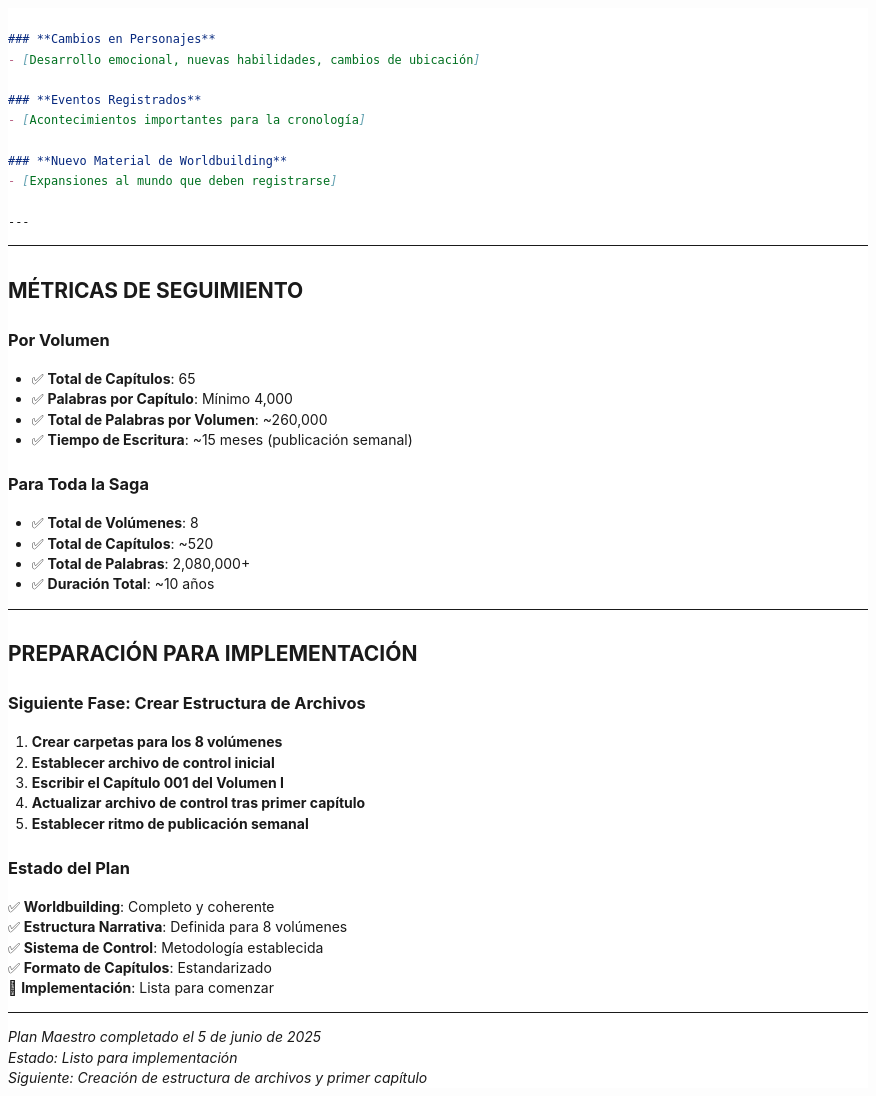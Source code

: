 ```markdown

### **Cambios en Personajes**
- [Desarrollo emocional, nuevas habilidades, cambios de ubicación]

### **Eventos Registrados**
- [Acontecimientos importantes para la cronología]

### **Nuevo Material de Worldbuilding**
- [Expansiones al mundo que deben registrarse]

---
```

---

## MÉTRICAS DE SEGUIMIENTO

### **Por Volumen**
- ✅ **Total de Capítulos**: 65
- ✅ **Palabras por Capítulo**: Mínimo 4,000
- ✅ **Total de Palabras por Volumen**: ~260,000
- ✅ **Tiempo de Escritura**: ~15 meses (publicación semanal)

### **Para Toda la Saga**
- ✅ **Total de Volúmenes**: 8
- ✅ **Total de Capítulos**: ~520
- ✅ **Total de Palabras**: 2,080,000+
- ✅ **Duración Total**: ~10 años

---

## PREPARACIÓN PARA IMPLEMENTACIÓN

### **Siguiente Fase: Crear Estructura de Archivos**
1. **Crear carpetas para los 8 volúmenes**
2. **Establecer archivo de control inicial**
3. **Escribir el Capítulo 001 del Volumen I**
4. **Actualizar archivo de control tras primer capítulo**
5. **Establecer ritmo de publicación semanal**

### **Estado del Plan**
✅ **Worldbuilding**: Completo y coherente  
✅ **Estructura Narrativa**: Definida para 8 volúmenes  
✅ **Sistema de Control**: Metodología establecida  
✅ **Formato de Capítulos**: Estandarizado  
🔄 **Implementación**: Lista para comenzar  

---

*Plan Maestro completado el 5 de junio de 2025*  
*Estado: Listo para implementación*  
*Siguiente: Creación de estructura de archivos y primer capítulo*